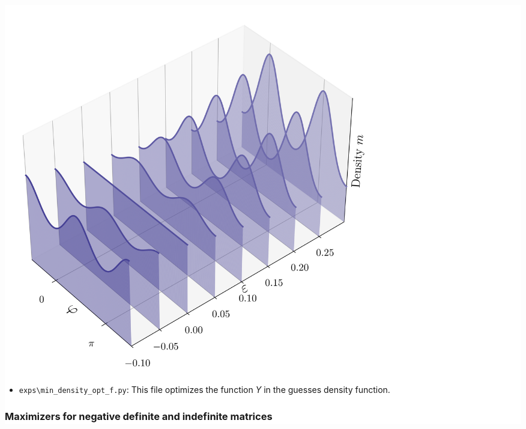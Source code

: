 <img src="exps/results/densities/MinDensity.png" alt="Figure 5" width="600"/>

* ```exps\min_density_opt_f.py```: This file optimizes the function $\Upsilon$ in the guesses density function.

### Maximizers for negative definite and indefinite matrices
